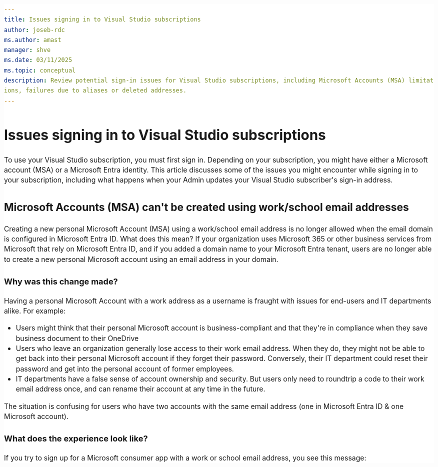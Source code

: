 ```yaml
---
title: Issues signing in to Visual Studio subscriptions
author: joseb-rdc
ms.author: amast
manager: shve
ms.date: 03/11/2025
ms.topic: conceptual
description: Review potential sign-in issues for Visual Studio subscriptions, including Microsoft Accounts (MSA) limitations, failures due to aliases or deleted addresses.
---
```


# Issues signing in to Visual Studio subscriptions

To use your Visual Studio subscription, you must first sign in. Depending on your subscription, you might have either a Microsoft account (MSA) or a Microsoft Entra identity. This article discusses some of the issues you might encounter while signing in to your subscription, including  what happens when your Admin updates your Visual Studio subscriber's sign-in address. 

## Microsoft Accounts (MSA) can't be created using work/school email addresses

Creating a new personal Microsoft Account (MSA) using a work/school email address is no longer allowed when the email domain is configured in Microsoft Entra ID. What does this mean? If your organization uses Microsoft 365 or other business services from Microsoft that rely on Microsoft Entra ID, and if you added a domain name to your Microsoft Entra tenant, users are no longer able to create a new personal Microsoft account using an email address in your domain.

### Why was this change made?

Having a personal Microsoft Account with a work address as a username is fraught with issues for end-users and IT departments alike. For example:
+ Users might think that their personal Microsoft account is business-compliant and that they're in compliance when they save business document to their OneDrive
+ Users who leave an organization generally lose access to their work email address. When they do, they might not be able to get back into their personal Microsoft account if they forget their password. Conversely, their IT department could reset their password and get into the personal account of former employees.
+ IT departments have a false sense of account ownership and security. But users only need to roundtrip a code to their work email address once, and can rename their account at any time in the future.

The situation is confusing for users who have two accounts with the same email address (one in Microsoft Entra ID & one Microsoft account).

### What does the experience look like?

If you try to sign up for a Microsoft consumer app with a work or school email address, you see this message:
